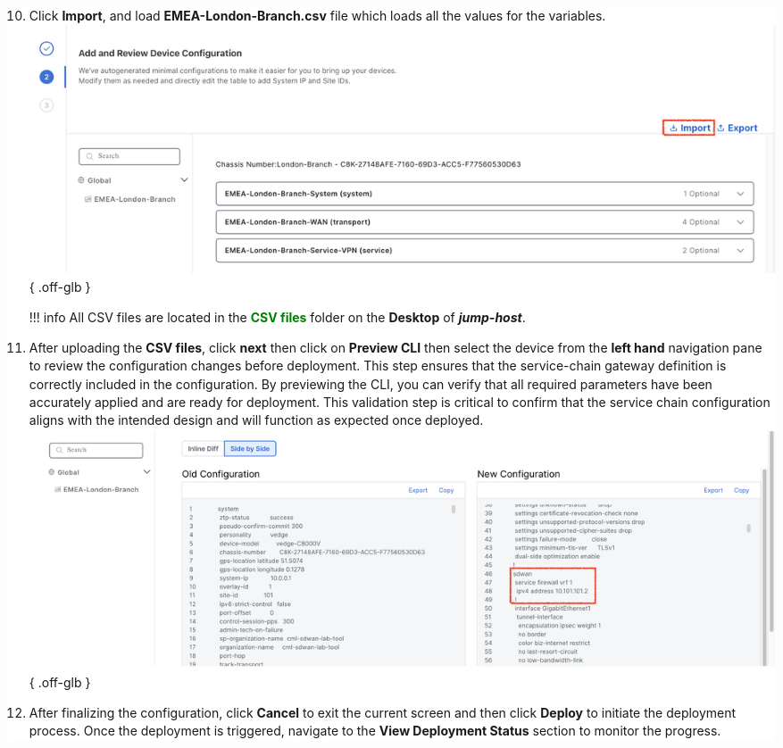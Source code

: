 10. Click **Import**, and load **EMEA-London-Branch.csv** file which loads all the values for the variables.
    ![Attaching CSV file](./assets/S-2-figure-10.png){ .off-glb }

    !!! info
        All CSV files are located in the **<font color="green">CSV files</font>** folder on the **Desktop** of **_jump-host_**.

11. After uploading the **CSV files**, click **next** then click on **Preview CLI** then select the device from the **left hand** navigation pane to review the configuration changes before deployment. This step ensures that the service-chain gateway definition is correctly included in the configuration. By previewing the CLI, you can verify that all required parameters have been accurately applied and are ready for deployment. This validation step is critical to confirm that the service chain configuration aligns with the intended design and will function as expected once deployed.
    ![Attaching CSV file](./assets/S-2b-figure-7.png){ .off-glb } 
12. After finalizing the configuration, click **Cancel** to exit the current screen and then click **Deploy** to initiate the deployment process. Once the deployment is triggered, navigate to the **View Deployment Status** section to monitor the progress. 